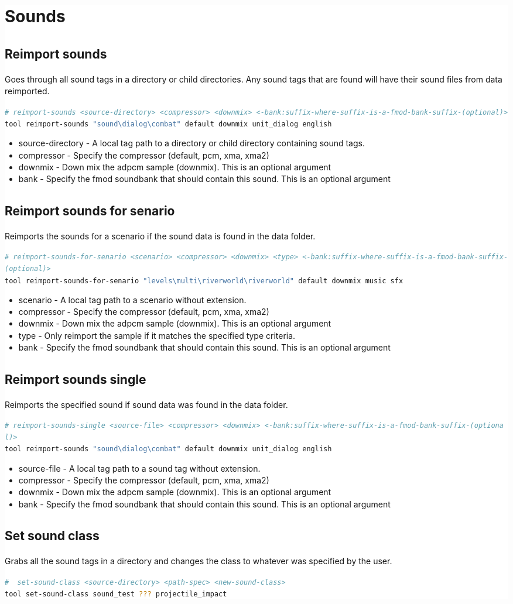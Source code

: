 # Sounds
## Reimport sounds
Goes through all sound tags in a directory or child directories. Any sound tags that are found will have their sound files from data reimported.

```sh
# reimport-sounds <source-directory> <compressor> <downmix> <-bank:suffix-where-suffix-is-a-fmod-bank-suffix-(optional)>
tool reimport-sounds "sound\dialog\combat" default downmix unit_dialog english
```

* source-directory - A local tag path to a directory or child directory containing sound tags.
* compressor - Specify the compressor (default, pcm, xma, xma2)
* downmix - Down mix the adpcm sample (downmix). This is an optional argument
* bank - Specify the fmod soundbank that should contain this sound. This is an optional argument

## Reimport sounds for senario
Reimports the sounds for a scenario if the sound data is found in the data folder.

```sh
# reimport-sounds-for-senario <scenario> <compressor> <downmix> <type> <-bank:suffix-where-suffix-is-a-fmod-bank-suffix-(optional)>
tool reimport-sounds-for-senario "levels\multi\riverworld\riverworld" default downmix music sfx
```

* scenario - A local tag path to a scenario without extension.
* compressor - Specify the compressor (default, pcm, xma, xma2)
* downmix - Down mix the adpcm sample (downmix). This is an optional argument
* type - Only reimport the sample if it matches the specified type criteria.
* bank - Specify the fmod soundbank that should contain this sound. This is an optional argument

## Reimport sounds single
Reimports the specified sound if sound data was found in the data folder.

```sh
# reimport-sounds-single <source-file> <compressor> <downmix> <-bank:suffix-where-suffix-is-a-fmod-bank-suffix-(optional)>
tool reimport-sounds "sound\dialog\combat" default downmix unit_dialog english
```

* source-file - A local tag path to a sound tag without extension.
* compressor - Specify the compressor (default, pcm, xma, xma2)
* downmix - Down mix the adpcm sample (downmix). This is an optional argument
* bank - Specify the fmod soundbank that should contain this sound. This is an optional argument

## Set sound class
Grabs all the sound tags in a directory and changes the class to whatever was specified by the user.

```sh
#  set-sound-class <source-directory> <path-spec> <new-sound-class>
tool set-sound-class sound_test ??? projectile_impact
```
